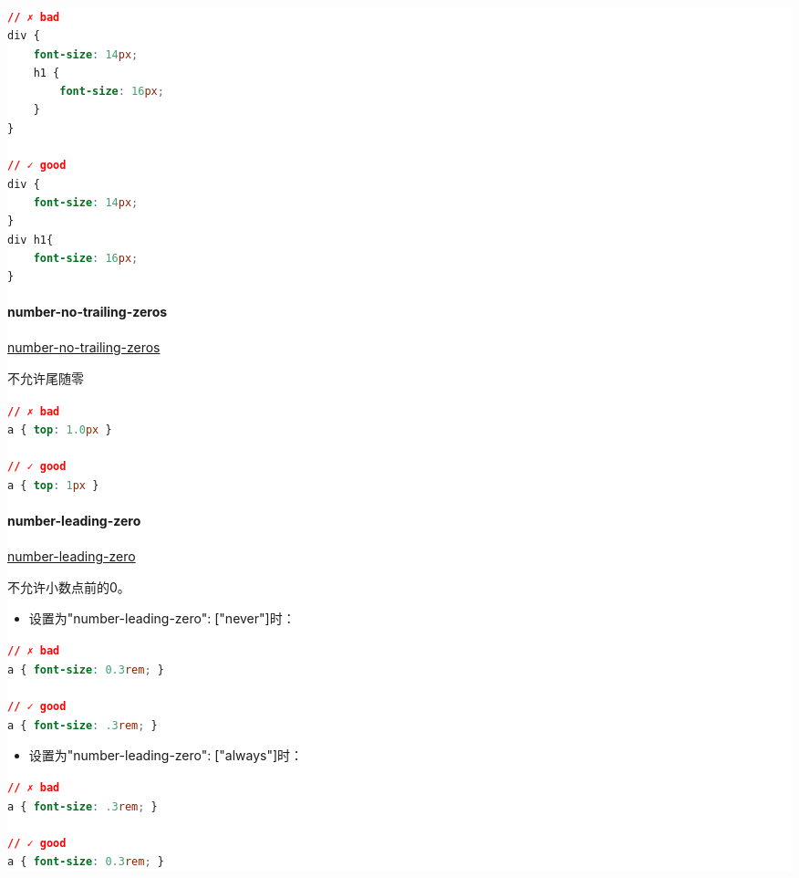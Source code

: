 ``` css
// ✗ bad
div {
    font-size: 14px;
    h1 {
        font-size: 16px;
    }
}

// ✓ good
div {
    font-size: 14px;
}
div h1{
    font-size: 16px;
}
```

#### number-no-trailing-zeros
[number-no-trailing-zeros](https://github.com/stylelint/stylelint/blob/master/lib/rules/number-no-trailing-zeros/README.md)

不允许尾随零

``` css
// ✗ bad
a { top: 1.0px }

// ✓ good
a { top: 1px }
```

#### number-leading-zero
[number-leading-zero](https://github.com/stylelint/stylelint/blob/master/lib/rules/number-leading-zero/README.md)

不允许小数点前的0。
- 设置为"number-leading-zero": ["never"]时：

``` css
// ✗ bad
a { font-size: 0.3rem; }

// ✓ good
a { font-size: .3rem; }
```
- 设置为"number-leading-zero": ["always"]时：

``` css
// ✗ bad
a { font-size: .3rem; }

// ✓ good
a { font-size: 0.3rem; }
```
